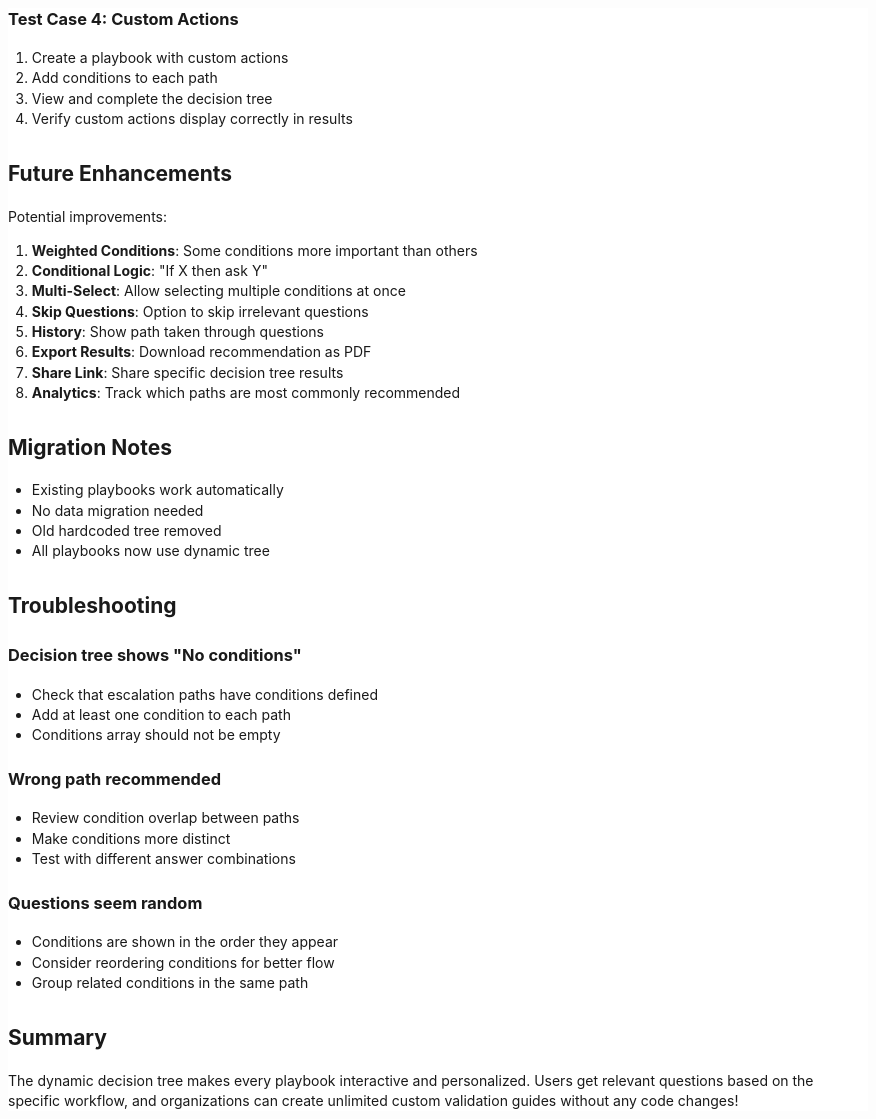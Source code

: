 ### Test Case 4: Custom Actions
1. Create a playbook with custom actions
2. Add conditions to each path
3. View and complete the decision tree
4. Verify custom actions display correctly in results

## Future Enhancements

Potential improvements:
1. **Weighted Conditions**: Some conditions more important than others
2. **Conditional Logic**: "If X then ask Y"
3. **Multi-Select**: Allow selecting multiple conditions at once
4. **Skip Questions**: Option to skip irrelevant questions
5. **History**: Show path taken through questions
6. **Export Results**: Download recommendation as PDF
7. **Share Link**: Share specific decision tree results
8. **Analytics**: Track which paths are most commonly recommended

## Migration Notes

- Existing playbooks work automatically
- No data migration needed
- Old hardcoded tree removed
- All playbooks now use dynamic tree

## Troubleshooting

### Decision tree shows "No conditions"
- Check that escalation paths have conditions defined
- Add at least one condition to each path
- Conditions array should not be empty

### Wrong path recommended
- Review condition overlap between paths
- Make conditions more distinct
- Test with different answer combinations

### Questions seem random
- Conditions are shown in the order they appear
- Consider reordering conditions for better flow
- Group related conditions in the same path

## Summary

The dynamic decision tree makes every playbook interactive and personalized. Users get relevant questions based on the specific workflow, and organizations can create unlimited custom validation guides without any code changes!

